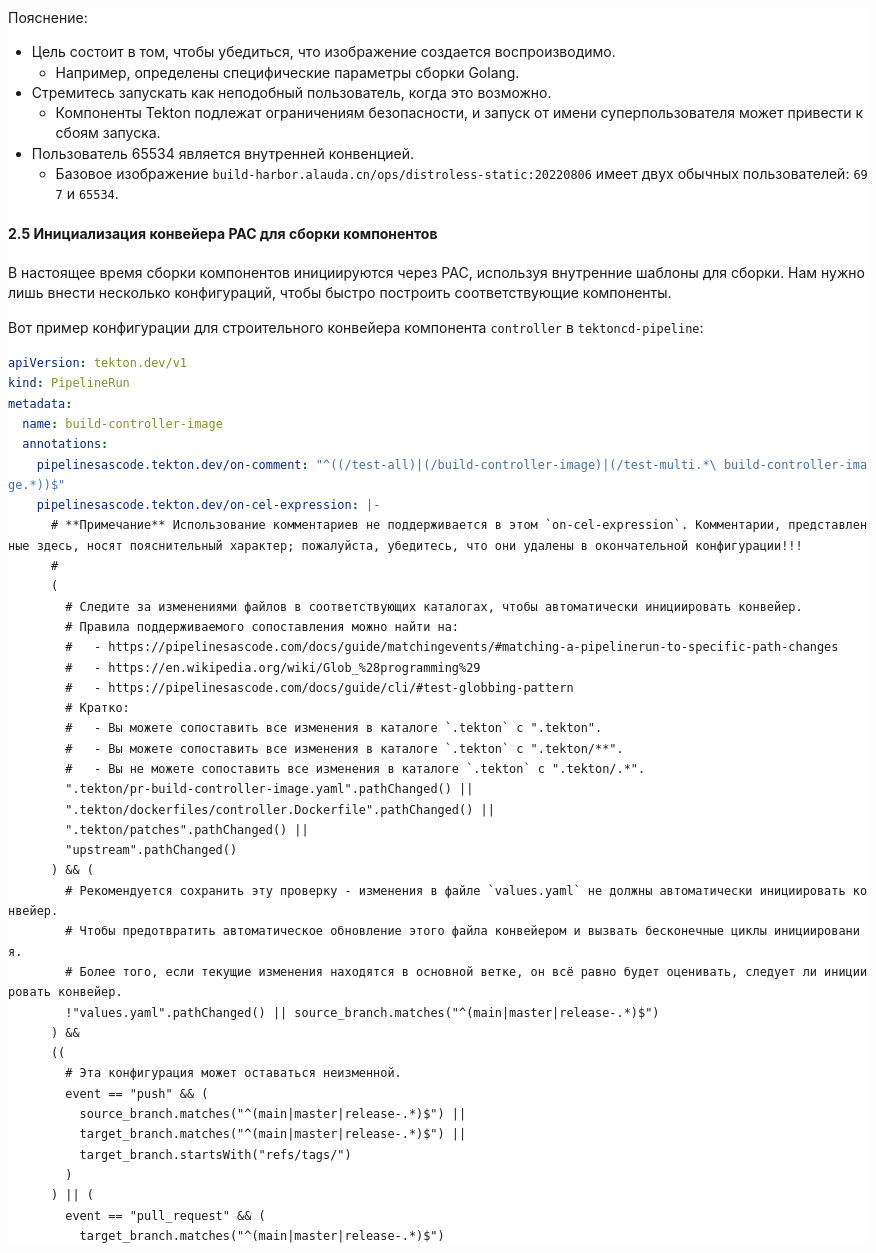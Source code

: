 Пояснение:

- Цель состоит в том, чтобы убедиться, что изображение создается воспроизводимо.
  - Например, определены специфические параметры сборки Golang.
- Стремитесь запускать как неподобный пользователь, когда это возможно.
  - Компоненты Tekton подлежат ограничениям безопасности, и запуск от имени суперпользователя может привести к сбоям запуска.
- Пользователь 65534 является внутренней конвенцией.
  - Базовое изображение `build-harbor.alauda.cn/ops/distroless-static:20220806` имеет двух обычных пользователей: `697` и `65534`.

#### 2.5 Инициализация конвейера PAC для сборки компонентов

В настоящее время сборки компонентов инициируются через PAC, используя внутренние шаблоны для сборки. Нам нужно лишь внести несколько конфигураций, чтобы быстро построить соответствующие компоненты.

Вот пример конфигурации для строительного конвейера компонента `controller` в `tektoncd-pipeline`:

```yaml
apiVersion: tekton.dev/v1
kind: PipelineRun
metadata:
  name: build-controller-image
  annotations:
    pipelinesascode.tekton.dev/on-comment: "^((/test-all)|(/build-controller-image)|(/test-multi.*\ build-controller-image.*))$"
    pipelinesascode.tekton.dev/on-cel-expression: |-
      # **Примечание** Использование комментариев не поддерживается в этом `on-cel-expression`. Комментарии, представленные здесь, носят пояснительный характер; пожалуйста, убедитесь, что они удалены в окончательной конфигурации!!!
      #
      (
        # Следите за изменениями файлов в соответствующих каталогах, чтобы автоматически инициировать конвейер.
        # Правила поддерживаемого сопоставления можно найти на:
        #   - https://pipelinesascode.com/docs/guide/matchingevents/#matching-a-pipelinerun-to-specific-path-changes
        #   - https://en.wikipedia.org/wiki/Glob_%28programming%29
        #   - https://pipelinesascode.com/docs/guide/cli/#test-globbing-pattern
        # Кратко:
        #   - Вы можете сопоставить все изменения в каталоге `.tekton` с ".tekton".
        #   - Вы можете сопоставить все изменения в каталоге `.tekton` с ".tekton/**".
        #   - Вы не можете сопоставить все изменения в каталоге `.tekton` с ".tekton/.*".
        ".tekton/pr-build-controller-image.yaml".pathChanged() ||
        ".tekton/dockerfiles/controller.Dockerfile".pathChanged() ||
        ".tekton/patches".pathChanged() ||
        "upstream".pathChanged()
      ) && (
        # Рекомендуется сохранить эту проверку - изменения в файле `values.yaml` не должны автоматически инициировать конвейер.
        # Чтобы предотвратить автоматическое обновление этого файла конвейером и вызвать бесконечные циклы инициирования.
        # Более того, если текущие изменения находятся в основной ветке, он всё равно будет оценивать, следует ли инициировать конвейер.
        !"values.yaml".pathChanged() || source_branch.matches("^(main|master|release-.*)$")
      ) &&
      ((
        # Эта конфигурация может оставаться неизменной.
        event == "push" && (
          source_branch.matches("^(main|master|release-.*)$") ||
          target_branch.matches("^(main|master|release-.*)$") ||
          target_branch.startsWith("refs/tags/")
        )
      ) || (
        event == "pull_request" && (
          target_branch.matches("^(main|master|release-.*)$")
```